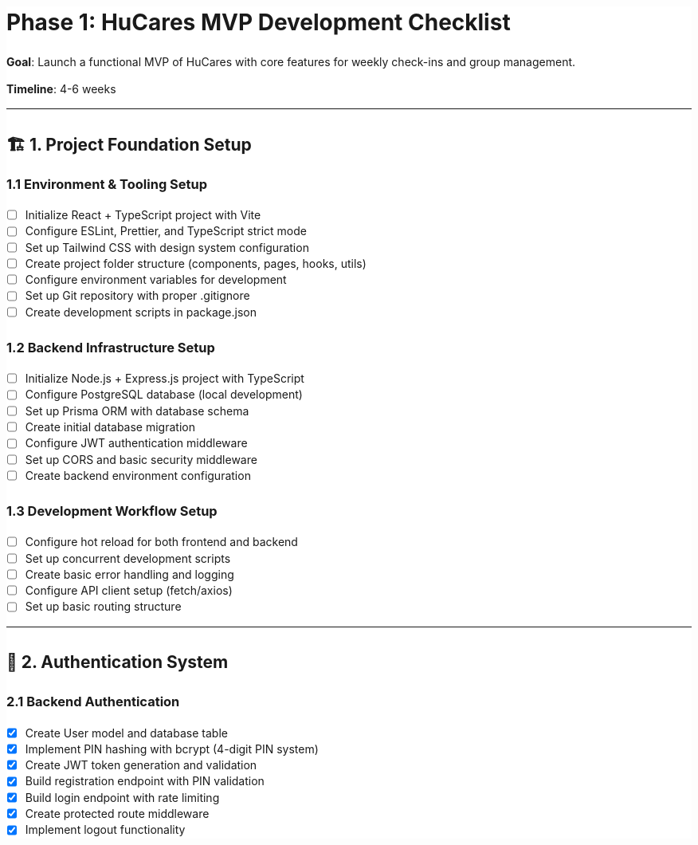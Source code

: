 # Phase 1: HuCares MVP Development Checklist

**Goal**: Launch a functional MVP of HuCares with core features for weekly check-ins and group management.

**Timeline**: 4-6 weeks

---

## 🏗️ **1. Project Foundation Setup**

### 1.1 Environment & Tooling Setup
- [ ] Initialize React + TypeScript project with Vite
- [ ] Configure ESLint, Prettier, and TypeScript strict mode
- [ ] Set up Tailwind CSS with design system configuration
- [ ] Create project folder structure (components, pages, hooks, utils)
- [ ] Configure environment variables for development
- [ ] Set up Git repository with proper .gitignore
- [ ] Create development scripts in package.json

### 1.2 Backend Infrastructure Setup
- [ ] Initialize Node.js + Express.js project with TypeScript
- [ ] Configure PostgreSQL database (local development)
- [ ] Set up Prisma ORM with database schema
- [ ] Create initial database migration
- [ ] Configure JWT authentication middleware
- [ ] Set up CORS and basic security middleware
- [ ] Create backend environment configuration

### 1.3 Development Workflow Setup
- [ ] Configure hot reload for both frontend and backend
- [ ] Set up concurrent development scripts
- [ ] Create basic error handling and logging
- [ ] Configure API client setup (fetch/axios)
- [ ] Set up basic routing structure

---

## 🔐 **2. Authentication System**

### 2.1 Backend Authentication
- [x] Create User model and database table
- [x] Implement PIN hashing with bcrypt (4-digit PIN system)
- [x] Create JWT token generation and validation
- [x] Build registration endpoint with PIN validation
- [x] Build login endpoint with rate limiting
- [x] Create protected route middleware
- [x] Implement logout functionality
